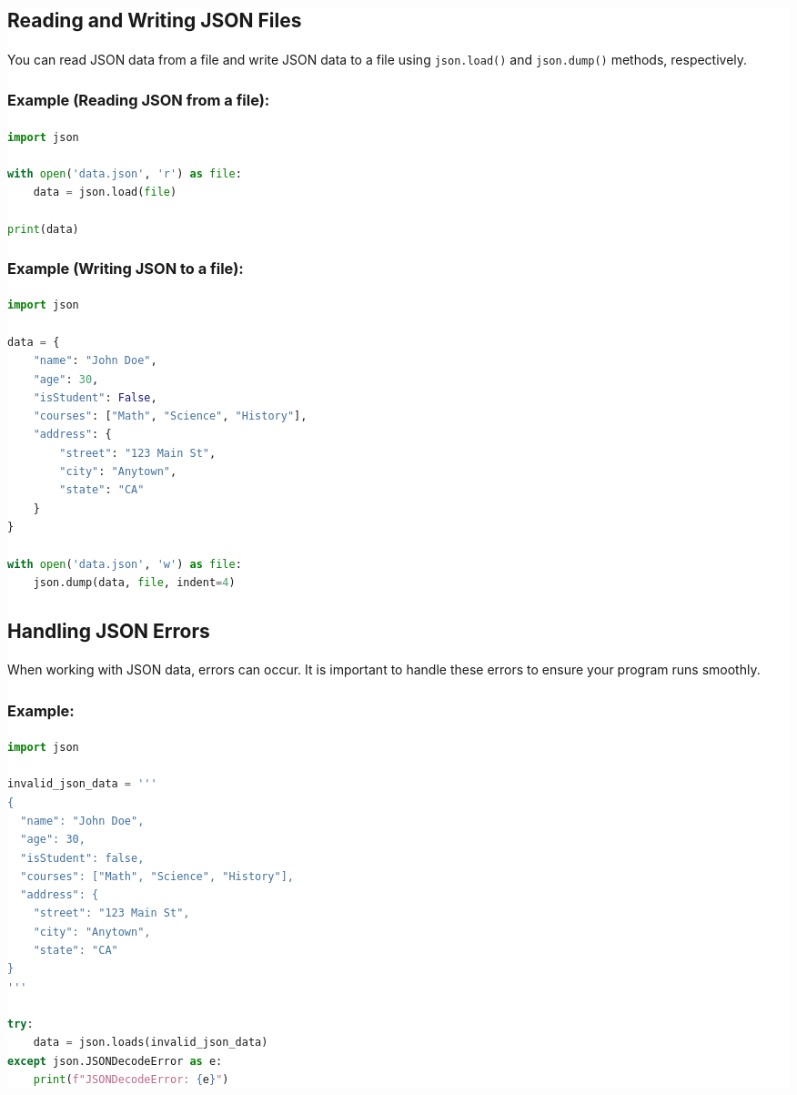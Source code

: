 ## Reading and Writing JSON Files

You can read JSON data from a file and write JSON data to a file using `json.load()` and `json.dump()` methods, respectively.

### Example (Reading JSON from a file):

```python
import json

with open('data.json', 'r') as file:
    data = json.load(file)

print(data)
```

### Example (Writing JSON to a file):

```python
import json

data = {
    "name": "John Doe",
    "age": 30,
    "isStudent": False,
    "courses": ["Math", "Science", "History"],
    "address": {
        "street": "123 Main St",
        "city": "Anytown",
        "state": "CA"
    }
}

with open('data.json', 'w') as file:
    json.dump(data, file, indent=4)
```

## Handling JSON Errors

When working with JSON data, errors can occur. It is important to handle these errors to ensure your program runs smoothly.

### Example:

```python
import json

invalid_json_data = '''
{
  "name": "John Doe",
  "age": 30,
  "isStudent": false,
  "courses": ["Math", "Science", "History"],
  "address": {
    "street": "123 Main St",
    "city": "Anytown",
    "state": "CA"
}
'''

try:
    data = json.loads(invalid_json_data)
except json.JSONDecodeError as e:
    print(f"JSONDecodeError: {e}")
```